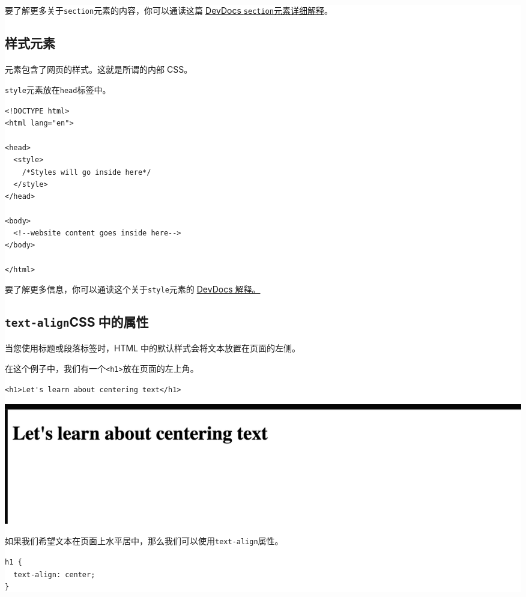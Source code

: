 要了解更多关于`section`元素的内容，你可以通读这篇 [DevDocs `section`元素详细解释](https://devdocs.io/html/element/section)。

## 样式元素

元素包含了网页的样式。这就是所谓的内部 CSS。

`style`元素放在`head`标签中。

```
<!DOCTYPE html>
<html lang="en">

<head>
  <style>
    /*Styles will go inside here*/
  </style>
</head>

<body>
  <!--website content goes inside here-->
</body>

</html>
```

要了解更多信息，你可以通读这个关于`style`元素的 [DevDocs 解释。](https://devdocs.io/html/element/style)

## `text-align`CSS 中的属性

当您使用标题或段落标签时，HTML 中的默认样式会将文本放置在页面的左侧。

在这个例子中，我们有一个`<h1>`放在页面的左上角。

```
<h1>Let's learn about centering text</h1>
```

![Screen-Shot-2022-04-24-at-11.41.12-AM](img/a1463cc78d2b264743c9587cdb5607ef.png)

如果我们希望文本在页面上水平居中，那么我们可以使用`text-align`属性。

```
h1 {
  text-align: center;
}
```

